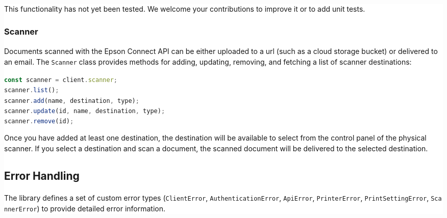 This functionality has not yet been tested. We welcome your contributions to improve it or to add unit tests.

### Scanner

Documents scanned with the Epson Connect API can be either uploaded to a url (such as a cloud storage bucket) or delivered to an email. The `Scanner` class provides methods for adding, updating, removing, and fetching a list of scanner destinations:

```javascript
const scanner = client.scanner;
scanner.list();
scanner.add(name, destination, type);
scanner.update(id, name, destination, type);
scanner.remove(id);
```

Once you have added at least one destination, the destination will be available to select from the control panel of the physical scanner. If you select a destination and scan a document, the scanned document will be delivered to the selected destination.

## Error Handling

The library defines a set of custom error types (`ClientError`, `AuthenticationError`, `ApiError`, `PrinterError`, `PrintSettingError`, `ScannerError`) to provide detailed error information.
